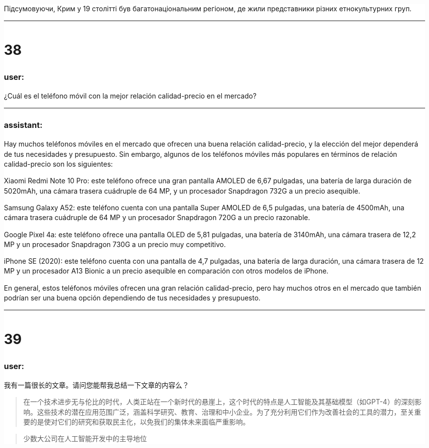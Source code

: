 Підсумовуючи, Крим у 19 столітті був багатонаціональним регіоном, де жили представники різних етнокультурних груп.


------




# 38 

### user:
¿Cuál es el teléfono móvil con la mejor relación calidad-precio en el mercado?


------

### assistant:
Hay muchos teléfonos móviles en el mercado que ofrecen una buena relación calidad-precio, y la elección del mejor dependerá de tus necesidades y presupuesto. Sin embargo, algunos de los teléfonos móviles más populares en términos de relación calidad-precio son los siguientes:

Xiaomi Redmi Note 10 Pro: este teléfono ofrece una gran pantalla AMOLED de 6,67 pulgadas, una batería de larga duración de 5020mAh, una cámara trasera cuádruple de 64 MP, y un procesador Snapdragon 732G a un precio asequible.

Samsung Galaxy A52: este teléfono cuenta con una pantalla Super AMOLED de 6,5 pulgadas, una batería de 4500mAh, una cámara trasera cuádruple de 64 MP y un procesador Snapdragon 720G a un precio razonable.

Google Pixel 4a: este teléfono ofrece una pantalla OLED de 5,81 pulgadas, una batería de 3140mAh, una cámara trasera de 12,2 MP y un procesador Snapdragon 730G a un precio muy competitivo.

iPhone SE (2020): este teléfono cuenta con una pantalla de 4,7 pulgadas, una batería de larga duración, una cámara trasera de 12 MP y un procesador A13 Bionic a un precio asequible en comparación con otros modelos de iPhone.

En general, estos teléfonos móviles ofrecen una gran relación calidad-precio, pero hay muchos otros en el mercado que también podrían ser una buena opción dependiendo de tus necesidades y presupuesto.


------




# 39 

### user:
我有一篇很长的文章。请问您能帮我总结一下文章的内容么？

> 在一个技术进步无与伦比的时代，人类正站在一个新时代的悬崖上，这个时代的特点是人工智能及其基础模型（如GPT-4）的深刻影响。这些技术的潜在应用范围广泛，涵盖科学研究、教育、治理和中小企业。为了充分利用它们作为改善社会的工具的潜力，至关重要的是使对它们的研究和获取民主化，以免我们的集体未来面临严重影响。

> 少数大公司在人工智能开发中的主导地位
